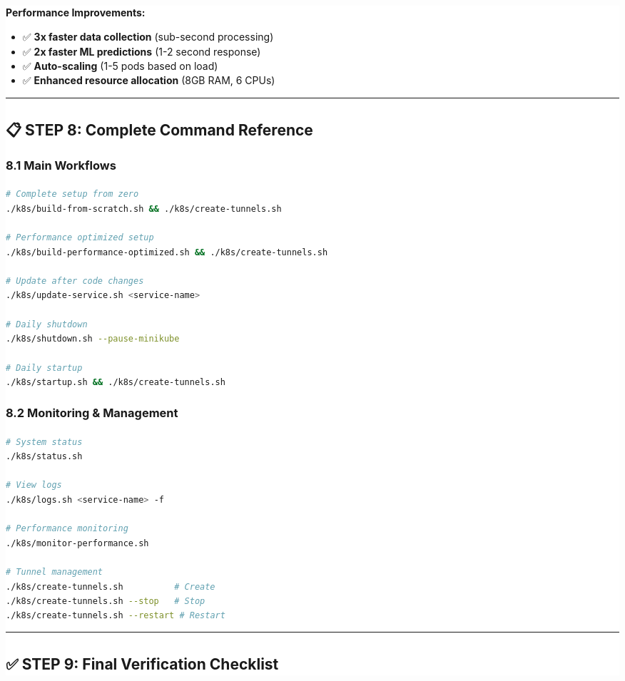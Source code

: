 ```bash
```

**Performance Improvements:**
- ✅ **3x faster data collection** (sub-second processing)
- ✅ **2x faster ML predictions** (1-2 second response)
- ✅ **Auto-scaling** (1-5 pods based on load)
- ✅ **Enhanced resource allocation** (8GB RAM, 6 CPUs)

---

## 📋 **STEP 8: Complete Command Reference**

### **8.1 Main Workflows**
```bash
# Complete setup from zero
./k8s/build-from-scratch.sh && ./k8s/create-tunnels.sh

# Performance optimized setup
./k8s/build-performance-optimized.sh && ./k8s/create-tunnels.sh

# Update after code changes
./k8s/update-service.sh <service-name>

# Daily shutdown
./k8s/shutdown.sh --pause-minikube

# Daily startup
./k8s/startup.sh && ./k8s/create-tunnels.sh
```

### **8.2 Monitoring & Management**
```bash
# System status
./k8s/status.sh

# View logs
./k8s/logs.sh <service-name> -f

# Performance monitoring
./k8s/monitor-performance.sh

# Tunnel management
./k8s/create-tunnels.sh          # Create
./k8s/create-tunnels.sh --stop   # Stop
./k8s/create-tunnels.sh --restart # Restart
```

---

## ✅ **STEP 9: Final Verification Checklist**
